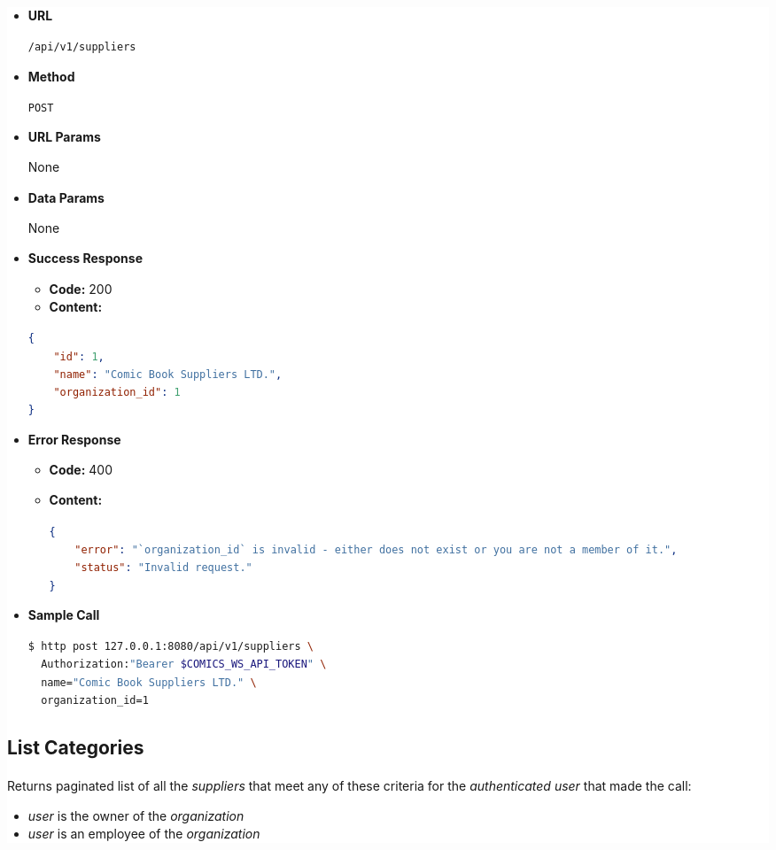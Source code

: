 * **URL**

  ``/api/v1/suppliers``


* **Method**

  ``POST``


* **URL Params**

  None


* **Data Params**

  None


* **Success Response**

  * **Code:** 200
  * **Content:**

  ```json
  {
      "id": 1,
      "name": "Comic Book Suppliers LTD.",
      "organization_id": 1
  }
  ```


* **Error Response**

  * **Code:** 400
  * **Content:**

    ```json
    {
        "error": "`organization_id` is invalid - either does not exist or you are not a member of it.",
        "status": "Invalid request."
    }
    ```


* **Sample Call**

  ```bash
  $ http post 127.0.0.1:8080/api/v1/suppliers \
    Authorization:"Bearer $COMICS_WS_API_TOKEN" \
    name="Comic Book Suppliers LTD." \
    organization_id=1
  ```


## List Categories
Returns paginated list of all the *suppliers* that meet any of these criteria for the *authenticated user* that made the call:

  * *user* is the owner of the *organization*
  * *user* is an employee of the *organization*

